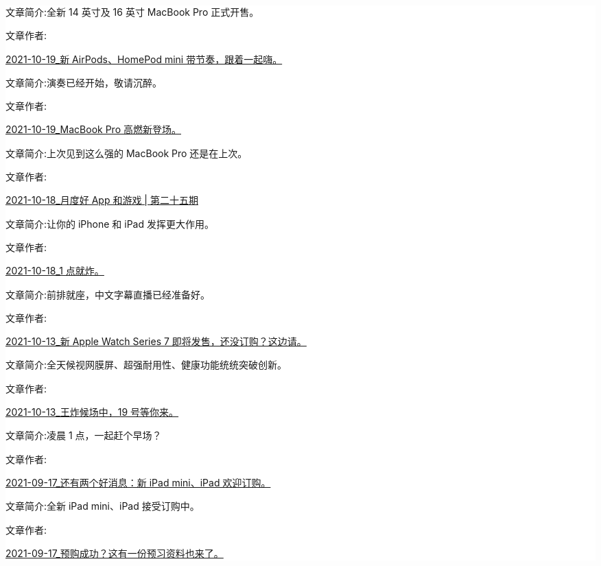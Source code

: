 文章简介:全新 14 英寸及 16 英寸 MacBook Pro 正式开售。

文章作者:

[2021-10-19_新 AirPods、HomePod mini 带节奏，跟着一起嗨。](http://mp.weixin.qq.com/s?__biz=MzIwOTA2MzYwNA==&mid=2247510059&idx=2&sn=d0bb810c16edcea1e21bad9061f7b527&chksm=977b73f0a00cfae6f7c174c583a1e6e4431afff096ef38a08555a1ec85b46ba8cf68b1c6225a&scene=27#wechat_redirect)

文章简介:演奏已经开始，敬请沉醉。

文章作者:

[2021-10-19_MacBook Pro 高燃新登场。](http://mp.weixin.qq.com/s?__biz=MzIwOTA2MzYwNA==&mid=2247510059&idx=1&sn=9b988b57f2be3fd6e83a6314a32ebd1c&chksm=977b73f0a00cfae64c324108112cc3b61290a4158a3484b32af51f576492ff5d8af0ccaac688&scene=27#wechat_redirect)

文章简介:上次见到这么强的 MacBook Pro 还是在上次。

文章作者:

[2021-10-18_月度好 App 和游戏 | 第二十五期](http://mp.weixin.qq.com/s?__biz=MzIwOTA2MzYwNA==&mid=2247510026&idx=2&sn=3c9c9ca6dfe80474bb9f20e29dd2d8a3&chksm=977b73d1a00cfac731019fc4f097955e20ed8d732a7d4bb315b747fe4e28046c8827e810984f&scene=27#wechat_redirect)

文章简介:让你的 iPhone 和 iPad 发挥更大作用。

文章作者:

[2021-10-18_1 点就炸。](http://mp.weixin.qq.com/s?__biz=MzIwOTA2MzYwNA==&mid=2247510026&idx=1&sn=18ad87c06df3bda5a32350f4193626e6&chksm=977b73d1a00cfac77a45709e0c773d1dece1326dad80a88e849a6a982ca8b5e7f1ef0f4c2142&scene=27#wechat_redirect)

文章简介:前排就座，中文字幕直播已经准备好。

文章作者:

[2021-10-13_新 Apple Watch Series 7 即将发售，还没订购？这边请。](http://mp.weixin.qq.com/s?__biz=MzIwOTA2MzYwNA==&mid=2247510016&idx=2&sn=f0f3a2592a043c7629b5249f9dd3ab21&chksm=977b73dba00cfacdb1d779bc64e1a41d4e2b3da243940efb44421c8eda91cfd84f4b6e309776&scene=27#wechat_redirect)

文章简介:全天候视网膜屏、超强耐用性、健康功能统统突破创新。

文章作者:

[2021-10-13_王炸候场中，19 号等你来。](http://mp.weixin.qq.com/s?__biz=MzIwOTA2MzYwNA==&mid=2247510016&idx=1&sn=97f9635653bf5c00ed3cdfee977d0b04&chksm=977b73dba00cfacd946fb7531f53db941b91c9d3fb1238fa4e7d3a021fda3a60db5679ce0d9e&scene=27#wechat_redirect)

文章简介:凌晨 1 点，一起赶个早场？

文章作者:

[2021-09-17_还有两个好消息：新 iPad mini、iPad 欢迎订购。](http://mp.weixin.qq.com/s?__biz=MzIwOTA2MzYwNA==&mid=2247509996&idx=2&sn=1736afd9ab11d9f5d992f188d2aad693&chksm=977b7c37a00cf52120129537d76af2e3107a22b6e46bc9caccddb768962579613e61554a4df5&scene=27#wechat_redirect)

文章简介:全新 iPad mini、iPad 接受订购中。

文章作者:

[2021-09-17_预购成功？这有一份预习资料也来了。](http://mp.weixin.qq.com/s?__biz=MzIwOTA2MzYwNA==&mid=2247509996&idx=3&sn=25363a79fa6821dab530b88c52b2e1fb&chksm=977b7c37a00cf52119b66ffef918aeba255808b9cce63a8c26088bd4c483dec02c771fdaea17&scene=27#wechat_redirect)
